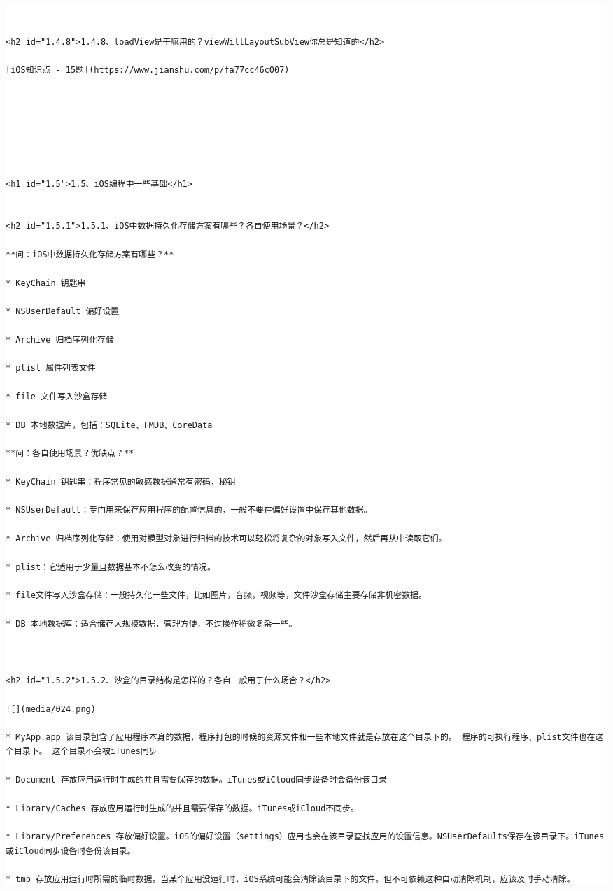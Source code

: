 ```


<h2 id="1.4.8">1.4.8、loadView是干嘛用的？viewWillLayoutSubView你总是知道的</h2>

[iOS知识点 - 15题](https://www.jianshu.com/p/fa77cc46c007)







<h1 id="1.5">1.5、iOS编程中一些基础</h1>


<h2 id="1.5.1">1.5.1、iOS中数据持久化存储方案有哪些？各自使用场景？</h2>

**问：iOS中数据持久化存储方案有哪些？**

* KeyChain 钥匙串

* NSUserDefault 偏好设置

* Archive 归档序列化存储

* plist 属性列表文件

* file 文件写入沙盒存储

* DB 本地数据库，包括：SQLite、FMDB、CoreData

**问：各自使用场景？优缺点？**

* KeyChain 钥匙串：程序常见的敏感数据通常有密码，秘钥

* NSUserDefault：专门用来保存应用程序的配置信息的，一般不要在偏好设置中保存其他数据。

* Archive 归档序列化存储：使用对模型对象进行归档的技术可以轻松将复杂的对象写入文件，然后再从中读取它们。

* plist：它适用于少量且数据基本不怎么改变的情况。

* file文件写入沙盒存储：一般持久化一些文件，比如图片，音频，视频等，文件沙盒存储主要存储非机密数据。

* DB 本地数据库：适合储存大规模数据，管理方便，不过操作稍微复杂一些。



<h2 id="1.5.2">1.5.2、沙盒的目录结构是怎样的？各自一般用于什么场合？</h2>

![](media/024.png)

* MyApp.app 该目录包含了应用程序本身的数据，程序打包的时候的资源文件和一些本地文件就是存放在这个目录下的。 程序的可执行程序、plist文件也在这个目录下。 这个目录不会被iTunes同步

* Document 存放应用运行时生成的并且需要保存的数据。iTunes或iCloud同步设备时会备份该目录

* Library/Caches 存放应用运行时生成的并且需要保存的数据。iTunes或iCloud不同步。

* Library/Preferences 存放偏好设置。iOS的偏好设置（settings）应用也会在该目录查找应用的设置信息。NSUserDefaults保存在该目录下。iTunes或iCloud同步设备时备份该目录。

* tmp 存放应用运行时所需的临时数据。当某个应用没运行时，iOS系统可能会清除该目录下的文件。但不可依赖这种自动清除机制，应该及时手动清除。

```